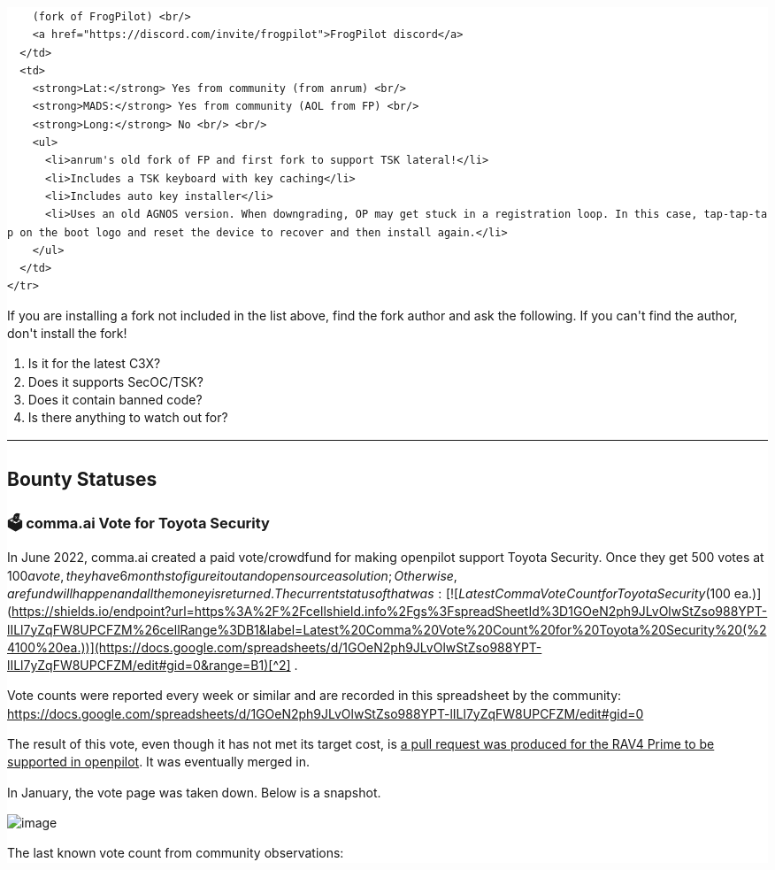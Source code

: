         (fork of FrogPilot) <br/>
        <a href="https://discord.com/invite/frogpilot">FrogPilot discord</a>
      </td>
      <td>
        <strong>Lat:</strong> Yes from community (from anrum) <br/>
        <strong>MADS:</strong> Yes from community (AOL from FP) <br/>
        <strong>Long:</strong> No <br/> <br/>
        <ul>
          <li>anrum's old fork of FP and first fork to support TSK lateral!</li>
          <li>Includes a TSK keyboard with key caching</li>
          <li>Includes auto key installer</li>
          <li>Uses an old AGNOS version. When downgrading, OP may get stuck in a registration loop. In this case, tap-tap-tap on the boot logo and reset the device to recover and then install again.</li>
        </ul>
      </td>
    </tr>
</table>

If you are installing a fork not included in the list above, find the fork author and ask the following. If you can't find the author, don't install the fork!

1. Is it for the latest C3X?
2. Does it supports SecOC/TSK?
3. Does it contain banned code?
4. Is there anything to watch out for?

---

## Bounty Statuses

### 🗳️ comma.ai Vote for Toyota Security

In June 2022, comma.ai created a paid vote/crowdfund for making openpilot support Toyota Security. Once they get 500 votes at $100 a vote, they have 6 months to figure it out and open source a solution; Otherwise, a refund will happen and all the money is returned. The current status of that was: [![Latest Comma Vote Count for Toyota Security ($100 ea.)](https://shields.io/endpoint?url=https%3A%2F%2Fcellshield.info%2Fgs%3FspreadSheetId%3D1GOeN2ph9JLvOlwStZso988YPT-lILl7yZqFW8UPCFZM%26cellRange%3DB1&label=Latest%20Comma%20Vote%20Count%20for%20Toyota%20Security%20(%24100%20ea.))](https://docs.google.com/spreadsheets/d/1GOeN2ph9JLvOlwStZso988YPT-lILl7yZqFW8UPCFZM/edit#gid=0&range=B1)[^2] .

Vote counts were reported every week or similar and are recorded in this spreadsheet by the community:
https://docs.google.com/spreadsheets/d/1GOeN2ph9JLvOlwStZso988YPT-lILl7yZqFW8UPCFZM/edit#gid=0

The result of this vote, even though it has not met its target cost, is [a pull request was produced for the RAV4 Prime to be supported in openpilot](https://github.com/commaai/openpilot/pull/31179). It was eventually merged in.

In January, the vote page was taken down. Below is a snapshot.

![image](https://github.com/user-attachments/assets/fa1b25b5-f8c5-4f03-b5a7-c80912d17b8f)

The last known vote count from community observations:
